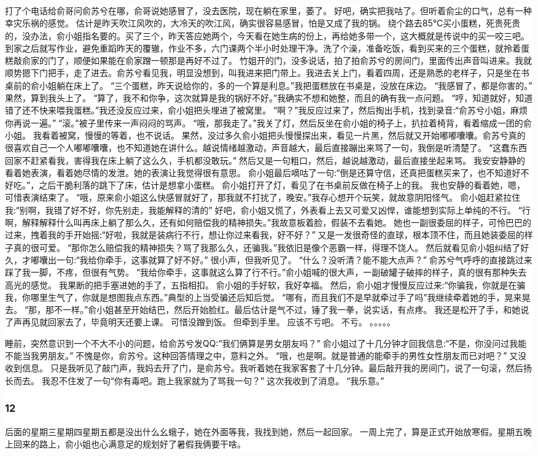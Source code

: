 打了个电话给俞哥问俞苏兮在哪，俞哥说她感冒了，没去医院，现在躺在家里，萎了。 好吧，确实把我咕了。但听着俞尘的口气，总有一种幸灾乐祸的感觉。
估计是昨天吹江风吹的，大冷天的吹江风，确实很容易感冒，怕是又成了我的锅。
绕个路去85℃买小蛋糕，死贵死贵的，没办法，俞小姐指名要的。买了三个，昨天答应她两个，今天看在她生病的份上，再给她多带一个，这大概就是传说中的买一咬三吧。 到家之后就写作业，避免重蹈昨天的覆辙，作业不多，六门课两个半小时处理干净。洗了个澡，准备吃饭，看到买来的三个蛋糕，就拎着蛋糕敲俞家的门了，顺便如果能在俞家蹭一顿那是再好不过了。
竹姐开的门，没多说话，拍了拍俞苏兮的房间门，里面传出声音叫进来。我就顺势摁下门把手，走了进去。俞苏兮看见我，明显没想到，叫我进来把门带上。我进去关上门，看着四周，还是熟悉的老样子，只是坐在书桌前的俞小姐躺在床上了。
“三个蛋糕，昨天说给你的，多的一个算是利息。”我把蛋糕放在书桌是，没放在床边。
“我感冒了，都是你害的。”
果然，算到我头上了。
“算了，我不和你争，这次就算是我的锅好不好。”我确实不想和她整，而且的确有我一点问题。
“哼，知道就好，知道错了还不快来喂我蛋糕。”我还没反应过来，俞小姐把头埋进了被窝里。
“啊？”我反应过来了，然后掏出手机，找到录音:“俞苏兮小姐，麻烦你再说一遍。”
“滚。”被子里传来一声闷闷的骂声。 “哦，那我走了。”我关了灯，然后反坐在俞小姐的椅子上，扒拉着椅背，看着缩成一团的俞小姐。
我看着被窝，慢慢的等着，也不说话。
果然，没过多久俞小姐把头慢慢探出来，看见一片黑，然后就又开始嘟嘟囔囔。俞苏兮真的很喜欢自己一个人嘟嘟囔囔，也不知道她在讲什么。越说情绪越激动，声音越大，最后直接蹦出来骂了一句，我倒是听清楚了。
“这蠢东西回家不赶紧看我，害得我在床上躺了这么久，手机都没敢玩。”
然后又是一句粗口，然后，越说越激动，最后直接坐起来骂。
我安安静静的看着她表演，看着她尽情的发泄。她的表演让我觉得很有意思。
俞小姐最后嘀咕了一句:“倒是还算守信，还真把蛋糕买来了，也不知道好不好吃。”，之后干脆利落的跳下了床，估计是想拿小蛋糕。
俞小姐打开了灯，看见了在书桌前反做在椅子上的我。
我也安静的看着她，嗯，可惜表演结束了。
“哦，原来俞小姐这么快感冒就好了，那我就不打扰了，晚安。”我存心想开个玩笑，就故意阴阳怪气。
俞小姐赶紧拉住我:“别啊，我错了好不好，你先别走，我能解释的清的”
好吧，俞小姐又慌了，外表看上去又可爱又凶悍，谁能想到实际上单纯的不行。
“行啊，解释解释什么叫再床上躺了那么久，还有如何赔偿我的精神损失。”我故意板着脸，假装不去看她。
她也一副很委屈的样子，可怜巴巴的过来，拽着我的手开始摇:“好啦，我就是装病行不行，想让你过来看我，好不好？”
又是一发很奇怪的直球，根本顶不住，而且她装委屈的样子真的很可爱。
“那你怎么赔偿我的精神损失？骂了我那么久，还骗我。”我依旧是像个恶霸一样，得理不饶人。
然后就看见俞小姐纠结了好久，才嘟囔出一句:“我给你牵手，这事就算了好不好。”
很小声，但我听见了。
“什么？没听清？能不能大点声？”
俞苏兮气呼呼的直接跳过来踩了我一脚，不疼，但很有气势。
“我给你牵手，这事就这么算了行不行。”俞小姐喊的很大声，一副破罐子破摔的样子，真的很有那种失去高光的感觉。
我果断的把手塞进她的手了，五指相扣。
俞小姐的手好软，我好幸福。
然后，俞小姐才慢慢反应过来:“你骗我，你就是在骗我，你哪里生气了，你就是想图我点东西。”典型的上当受骗还后知后觉。
“哪有，而且我们不是早就牵过手了吗”我继续牵着她的手，晃来晃去。
“那，那不一样。”俞小姐甚至开始结巴，然后开始脸红。最后估计是气不过，锤了我一拳，说实话，有点疼。
我还是松开了手，和她说了声再见就回家去了，毕竟明天还要上课。
可惜没蹭到饭。
但牵到手里。
应该不亏吧。
不亏。
。。。。。 

睡前，突然意识到一个不大不小的问题，给俞苏兮发QQ:“我们俩算是男女朋友吗？”
俞小姐过了十几分钟才回我信息:“不是，你没问过我能不能当我男朋友。”
不愧是你，俞苏兮。这种回答情理之中，意料之外。
“哦，也是啊。就是普通的能牵手的男性女性朋友而已对吧？”
又没收到信息。
只是我听见了敲门声，我妈去开了门，是俞苏兮。我听着她在我家客套了十几分钟。最后敲开我的房间门，说了一句滚，然后扬长而去。
我忍不住发了一句“你有毒吧。跑上我家就为了骂我一句？”
这次我收到了消息。
“我乐意。”
### 12
后面的星期三星期四星期五都是没出什么幺蛾子，她在外面等我，我找到她，然后一起回家。
一周上完了，算是正式开始放寒假。星期五晚上回来的路上，俞小姐也心满意足的规划好了暑假我俩要干啥。
